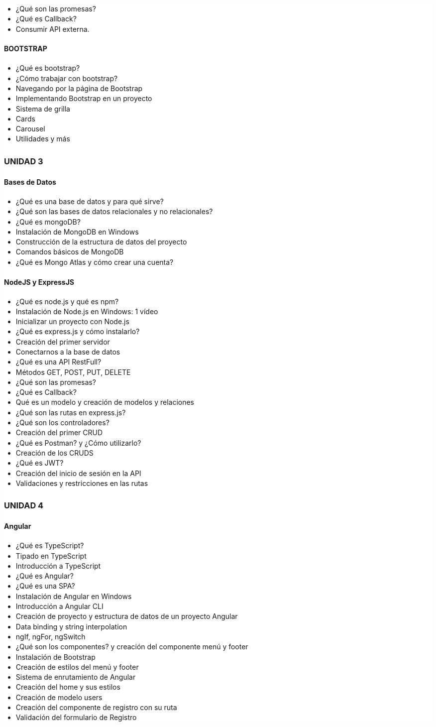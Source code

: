 * ¿Qué son las promesas?
* ¿Qué es Callback?
* Consumir API externa.
#### BOOTSTRAP
* ¿Qué es bootstrap?
* ¿Cómo trabajar con bootstrap?
* Navegando por la página de Bootstrap
* Implementando Bootstrap en un proyecto
* Sistema de grilla
* Cards
* Carousel
* Utilidades y más
### UNIDAD 3
#### Bases de Datos
* ¿Qué es una base de datos y para qué sirve?
* ¿Qué son las bases de datos relacionales y no relacionales?
* ¿Qué es mongoDB?
* Instalación de MongoDB en Windows
* Construcción de la estructura de datos del proyecto
* Comandos básicos de MongoDB
* ¿Qué es Mongo Atlas y cómo crear una cuenta?
#### NodeJS y ExpressJS
* ¿Qué es node.js y qué es npm?
* Instalación de Node.js en Windows: 1 vídeo
* Inicializar un proyecto con Node.js
* ¿Qué es express.js y cómo instalarlo?
* Creación del primer servidor
* Conectarnos a la base de datos
* ¿Qué es una API RestFull?
* Métodos GET, POST, PUT, DELETE
* ¿Qué son las promesas?
* ¿Qué es Callback?
* Qué es un modelo y creación de modelos y relaciones
* ¿Qué son las rutas en express.js?
* ¿Qué son los controladores?
* Creación del primer CRUD
* ¿Qué es Postman? y ¿Cómo utilizarlo?
* Creación de los CRUDS
* ¿Qué es JWT?
* Creación del inicio de sesión en la API
* Validaciones y restricciones en las rutas
### UNIDAD 4
#### Angular
* ¿Qué es TypeScript?
* Tipado en TypeScript
* Introducción a TypeScript
* ¿Qué es Angular?
* ¿Qué es una SPA?
* Instalación de Angular en Windows
* Introducción a Angular CLI
* Creación de proyecto y estructura de datos de un proyecto Angular
* Data binding y string interpolation
* ngIf, ngFor, ngSwitch
* ¿Qué son los componentes? y creación del componente menú y footer
* Instalación de Bootstrap
* Creación de estilos del menú y footer
* Sistema de enrutamiento de Angular
* Creación del home y sus estilos
* Creación de modelo users
* Creación del componente de registro con su ruta
* Validación del formulario de Registro